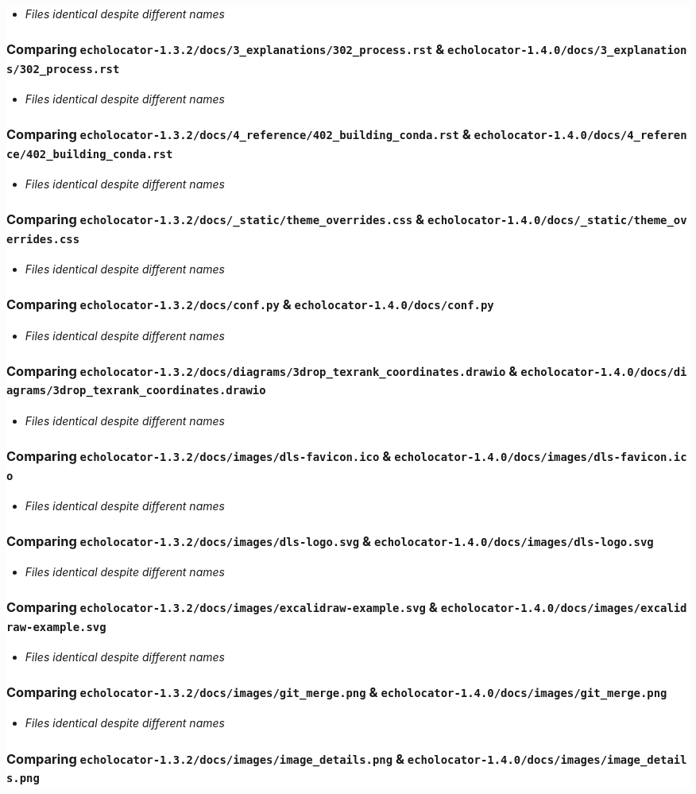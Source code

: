  * *Files identical despite different names*

### Comparing `echolocator-1.3.2/docs/3_explanations/302_process.rst` & `echolocator-1.4.0/docs/3_explanations/302_process.rst`

 * *Files identical despite different names*

### Comparing `echolocator-1.3.2/docs/4_reference/402_building_conda.rst` & `echolocator-1.4.0/docs/4_reference/402_building_conda.rst`

 * *Files identical despite different names*

### Comparing `echolocator-1.3.2/docs/_static/theme_overrides.css` & `echolocator-1.4.0/docs/_static/theme_overrides.css`

 * *Files identical despite different names*

### Comparing `echolocator-1.3.2/docs/conf.py` & `echolocator-1.4.0/docs/conf.py`

 * *Files identical despite different names*

### Comparing `echolocator-1.3.2/docs/diagrams/3drop_texrank_coordinates.drawio` & `echolocator-1.4.0/docs/diagrams/3drop_texrank_coordinates.drawio`

 * *Files identical despite different names*

### Comparing `echolocator-1.3.2/docs/images/dls-favicon.ico` & `echolocator-1.4.0/docs/images/dls-favicon.ico`

 * *Files identical despite different names*

### Comparing `echolocator-1.3.2/docs/images/dls-logo.svg` & `echolocator-1.4.0/docs/images/dls-logo.svg`

 * *Files identical despite different names*

### Comparing `echolocator-1.3.2/docs/images/excalidraw-example.svg` & `echolocator-1.4.0/docs/images/excalidraw-example.svg`

 * *Files identical despite different names*

### Comparing `echolocator-1.3.2/docs/images/git_merge.png` & `echolocator-1.4.0/docs/images/git_merge.png`

 * *Files identical despite different names*

### Comparing `echolocator-1.3.2/docs/images/image_details.png` & `echolocator-1.4.0/docs/images/image_details.png`
